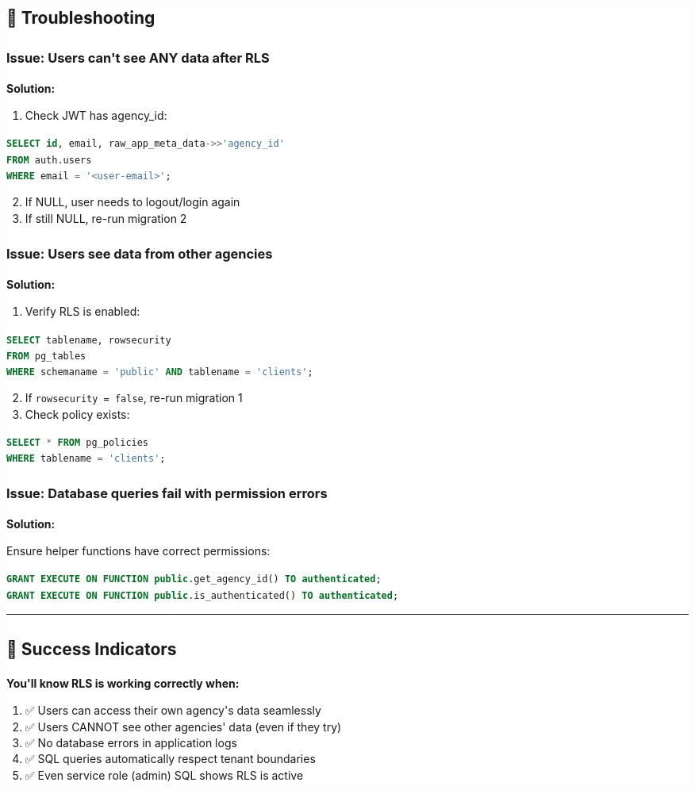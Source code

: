 
## 🚨 Troubleshooting

### Issue: Users can't see ANY data after RLS

**Solution:**

1. Check JWT has agency_id:
```sql
SELECT id, email, raw_app_meta_data->>'agency_id' 
FROM auth.users 
WHERE email = '<user-email>';
```

2. If NULL, user needs to logout/login again
3. If still NULL, re-run migration 2

### Issue: Users see data from other agencies

**Solution:**

1. Verify RLS is enabled:
```sql
SELECT tablename, rowsecurity 
FROM pg_tables 
WHERE schemaname = 'public' AND tablename = 'clients';
```

2. If `rowsecurity = false`, re-run migration 1
3. Check policy exists:
```sql
SELECT * FROM pg_policies 
WHERE tablename = 'clients';
```

### Issue: Database queries fail with permission errors

**Solution:**

Ensure helper functions have correct permissions:
```sql
GRANT EXECUTE ON FUNCTION public.get_agency_id() TO authenticated;
GRANT EXECUTE ON FUNCTION public.is_authenticated() TO authenticated;
```

---

## 🎯 Success Indicators

**You'll know RLS is working correctly when:**

1. ✅ Users can access their own agency's data seamlessly
2. ✅ Users CANNOT see other agencies' data (even if they try)
3. ✅ No database errors in application logs
4. ✅ SQL queries automatically respect tenant boundaries
5. ✅ Even service role (admin) SQL shows RLS is active
